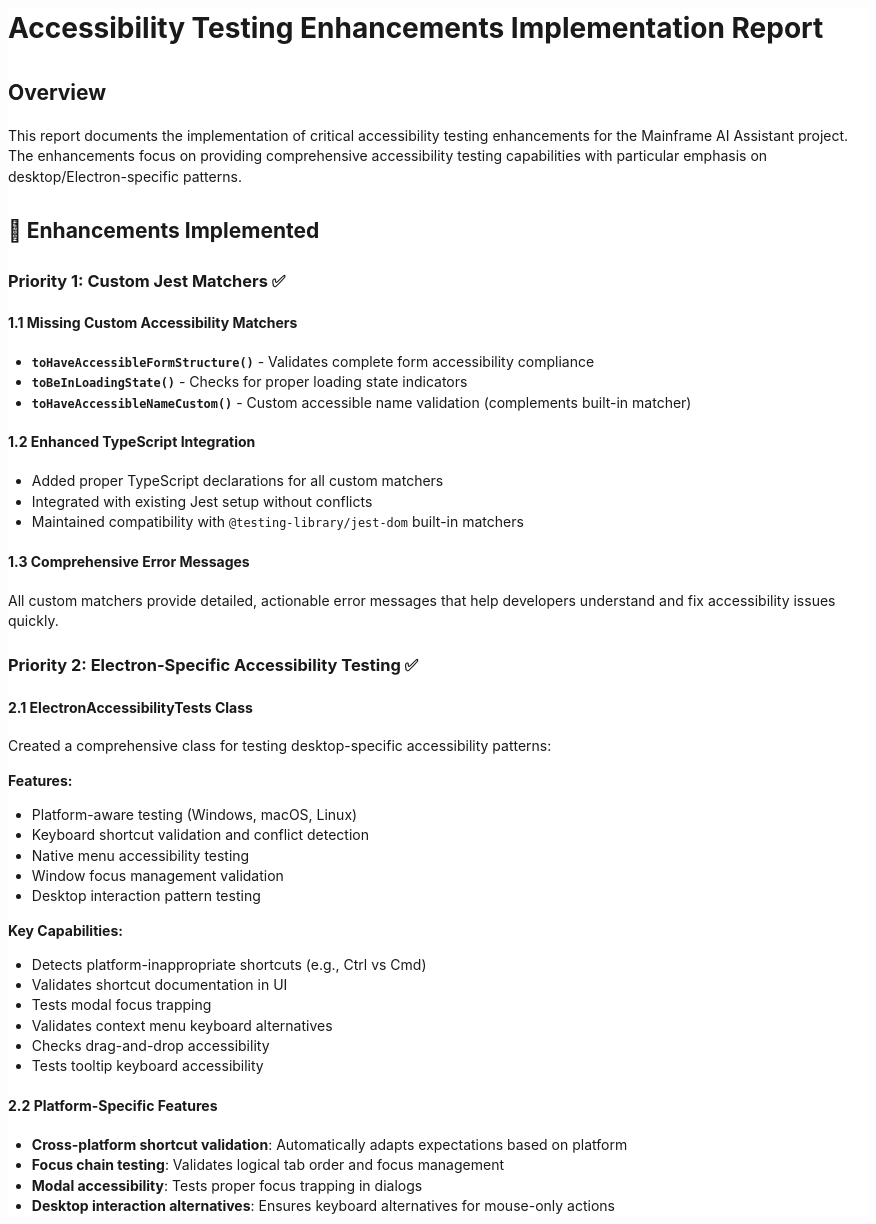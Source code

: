 # Accessibility Testing Enhancements Implementation Report

## Overview

This report documents the implementation of critical accessibility testing enhancements for the Mainframe AI Assistant project. The enhancements focus on providing comprehensive accessibility testing capabilities with particular emphasis on desktop/Electron-specific patterns.

## 🎯 Enhancements Implemented

### Priority 1: Custom Jest Matchers ✅

#### 1.1 Missing Custom Accessibility Matchers
- **`toHaveAccessibleFormStructure()`** - Validates complete form accessibility compliance
- **`toBeInLoadingState()`** - Checks for proper loading state indicators
- **`toHaveAccessibleNameCustom()`** - Custom accessible name validation (complements built-in matcher)

#### 1.2 Enhanced TypeScript Integration
- Added proper TypeScript declarations for all custom matchers
- Integrated with existing Jest setup without conflicts
- Maintained compatibility with `@testing-library/jest-dom` built-in matchers

#### 1.3 Comprehensive Error Messages
All custom matchers provide detailed, actionable error messages that help developers understand and fix accessibility issues quickly.

### Priority 2: Electron-Specific Accessibility Testing ✅

#### 2.1 ElectronAccessibilityTests Class
Created a comprehensive class for testing desktop-specific accessibility patterns:

**Features:**
- Platform-aware testing (Windows, macOS, Linux)
- Keyboard shortcut validation and conflict detection
- Native menu accessibility testing
- Window focus management validation
- Desktop interaction pattern testing

**Key Capabilities:**
- Detects platform-inappropriate shortcuts (e.g., Ctrl vs Cmd)
- Validates shortcut documentation in UI
- Tests modal focus trapping
- Validates context menu keyboard alternatives
- Checks drag-and-drop accessibility
- Tests tooltip keyboard accessibility

#### 2.2 Platform-Specific Features
- **Cross-platform shortcut validation**: Automatically adapts expectations based on platform
- **Focus chain testing**: Validates logical tab order and focus management
- **Modal accessibility**: Tests proper focus trapping in dialogs
- **Desktop interaction alternatives**: Ensures keyboard alternatives for mouse-only actions
